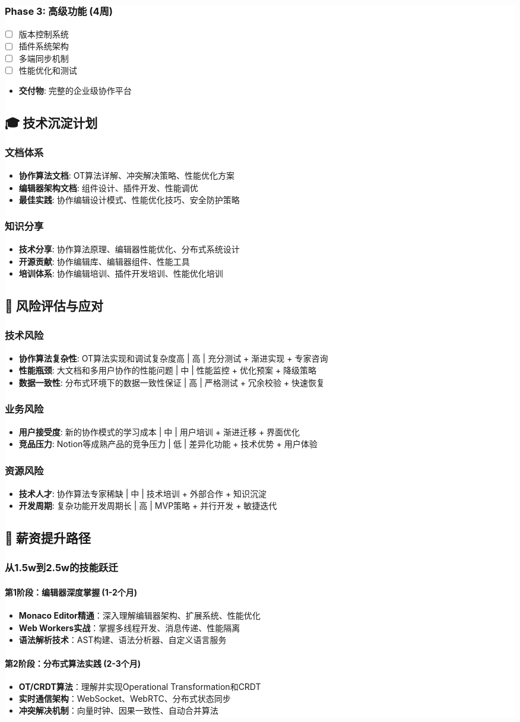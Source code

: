### Phase 3: 高级功能 (4周)
- [ ] 版本控制系统
- [ ] 插件系统架构
- [ ] 多端同步机制
- [ ] 性能优化和测试
- **交付物**: 完整的企业级协作平台

## 🎓 技术沉淀计划

### 文档体系
- **协作算法文档**: OT算法详解、冲突解决策略、性能优化方案
- **编辑器架构文档**: 组件设计、插件开发、性能调优
- **最佳实践**: 协作编辑设计模式、性能优化技巧、安全防护策略

### 知识分享
- **技术分享**: 协作算法原理、编辑器性能优化、分布式系统设计
- **开源贡献**: 协作编辑库、编辑器组件、性能工具
- **培训体系**: 协作编辑培训、插件开发培训、性能优化培训

## 🚨 风险评估与应对

### 技术风险
- **协作算法复杂性**: OT算法实现和调试复杂度高 | 高 | 充分测试 + 渐进实现 + 专家咨询
- **性能瓶颈**: 大文档和多用户协作的性能问题 | 中 | 性能监控 + 优化预案 + 降级策略
- **数据一致性**: 分布式环境下的数据一致性保证 | 高 | 严格测试 + 冗余校验 + 快速恢复

### 业务风险
- **用户接受度**: 新的协作模式的学习成本 | 中 | 用户培训 + 渐进迁移 + 界面优化
- **竞品压力**: Notion等成熟产品的竞争压力 | 低 | 差异化功能 + 技术优势 + 用户体验

### 资源风险
- **技术人才**: 协作算法专家稀缺 | 中 | 技术培训 + 外部合作 + 知识沉淀
- **开发周期**: 复杂功能开发周期长 | 高 | MVP策略 + 并行开发 + 敏捷迭代

## 💼 薪资提升路径

### 从1.5w到2.5w的技能跃迁

#### 第1阶段：编辑器深度掌握 (1-2个月)
- **Monaco Editor精通**：深入理解编辑器架构、扩展系统、性能优化
- **Web Workers实战**：掌握多线程开发、消息传递、性能隔离
- **语法解析技术**：AST构建、语法分析器、自定义语言服务

#### 第2阶段：分布式算法实践 (2-3个月)
- **OT/CRDT算法**：理解并实现Operational Transformation和CRDT
- **实时通信架构**：WebSocket、WebRTC、分布式状态同步
- **冲突解决机制**：向量时钟、因果一致性、自动合并算法
